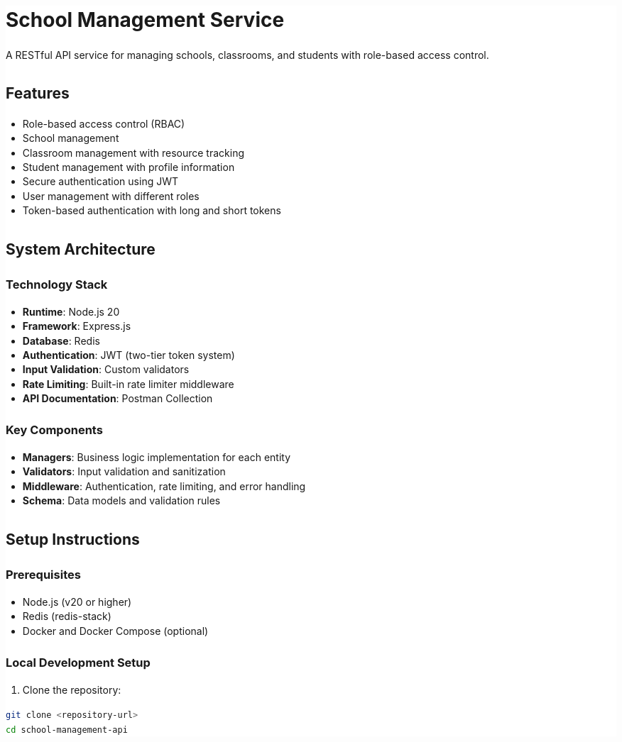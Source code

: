 # School Management Service

A RESTful API service for managing schools, classrooms, and students with role-based access control.

## Features

- Role-based access control (RBAC)
- School management
- Classroom management with resource tracking
- Student management with profile information
- Secure authentication using JWT
- User management with different roles
- Token-based authentication with long and short tokens

## System Architecture

### Technology Stack

- **Runtime**: Node.js 20
- **Framework**: Express.js
- **Database**: Redis
- **Authentication**: JWT (two-tier token system)
- **Input Validation**: Custom validators
- **Rate Limiting**: Built-in rate limiter middleware
- **API Documentation**: Postman Collection

### Key Components

- **Managers**: Business logic implementation for each entity
- **Validators**: Input validation and sanitization
- **Middleware**: Authentication, rate limiting, and error handling
- **Schema**: Data models and validation rules

## Setup Instructions

### Prerequisites

- Node.js (v20 or higher)
- Redis (redis-stack)
- Docker and Docker Compose (optional)

### Local Development Setup

1. Clone the repository:

```bash
git clone <repository-url>
cd school-management-api
```
